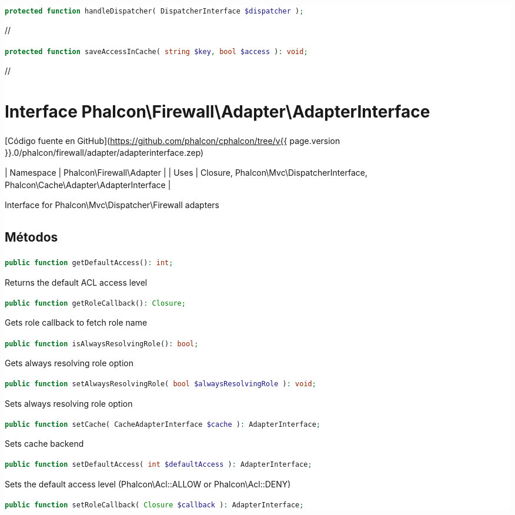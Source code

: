 ```php
protected function handleDispatcher( DispatcherInterface $dispatcher );
```

//

```php
protected function saveAccessInCache( string $key, bool $access ): void;
```

//

<h1 id="firewall-adapter-adapterinterface">Interface Phalcon\Firewall\Adapter\AdapterInterface</h1>

[Código fuente en GitHub](https://github.com/phalcon/cphalcon/tree/v{{ page.version }}.0/phalcon/firewall/adapter/adapterinterface.zep)

| Namespace | Phalcon\Firewall\Adapter | | Uses | Closure, Phalcon\Mvc\DispatcherInterface, Phalcon\Cache\Adapter\AdapterInterface |

Interface for Phalcon\Mvc\Dispatcher\Firewall adapters

## Métodos

```php
public function getDefaultAccess(): int;
```

Returns the default ACL access level

```php
public function getRoleCallback(): Closure;
```

Gets role callback to fetch role name

```php
public function isAlwaysResolvingRole(): bool;
```

Gets always resolving role option

```php
public function setAlwaysResolvingRole( bool $alwaysResolvingRole ): void;
```

Sets always resolving role option

```php
public function setCache( CacheAdapterInterface $cache ): AdapterInterface;
```

Sets cache backend

```php
public function setDefaultAccess( int $defaultAccess ): AdapterInterface;
```

Sets the default access level (Phalcon\Acl::ALLOW or Phalcon\Acl::DENY)

```php
public function setRoleCallback( Closure $callback ): AdapterInterface;
```
